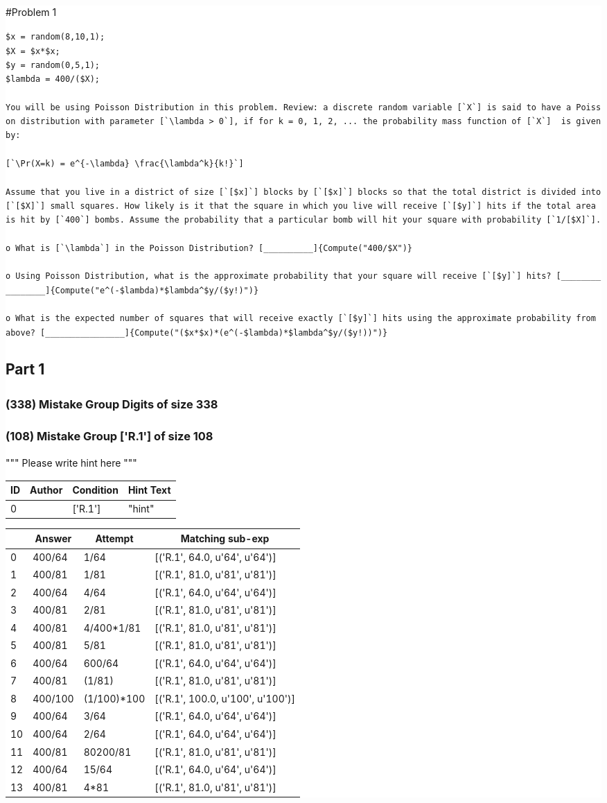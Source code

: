 #Problem 1

    $x = random(8,10,1);
    $X = $x*$x;
    $y = random(0,5,1);
    $lambda = 400/($X);

    You will be using Poisson Distribution in this problem. Review: a discrete random variable [`X`] is said to have a Poisson distribution with parameter [`\lambda > 0`], if for k = 0, 1, 2, ... the probability mass function of [`X`]  is given by:

    [`\Pr(X=k) = e^{-\lambda} \frac{\lambda^k}{k!}`]

    Assume that you live in a district of size [`[$x]`] blocks by [`[$x]`] blocks so that the total district is divided into [`[$X]`] small squares. How likely is it that the square in which you live will receive [`[$y]`] hits if the total area is hit by [`400`] bombs. Assume the probability that a particular bomb will hit your square with probability [`1/[$X]`].

    o What is [`\lambda`] in the Poisson Distribution? [__________]{Compute("400/$X")}

    o Using Poisson Distribution, what is the approximate probability that your square will receive [`[$y]`] hits? [________________]{Compute("e^(-$lambda)*$lambda^$y/($y!)")}

    o What is the expected number of squares that will receive exactly [`[$y]`] hits using the approximate probability from above? [________________]{Compute("($x*$x)*(e^(-$lambda)*$lambda^$y/($y!))")}



## Part 1

### (338) Mistake Group Digits of size 338




### (108) Mistake Group ['R.1'] of size 108
""" Please write hint here """

|ID	|Author	|Condition	|Hint Text|
|---|---|---|---|
|0|	|['R.1']	|"hint"	|

|	|Answer	|Attempt	|Matching sub-exp|
|---|---|---|---|
|0	|400/64	|1/64	|[('R.1', 64.0, u'64', u'64')]	|
|1	|400/81	|1/81	|[('R.1', 81.0, u'81', u'81')]	|
|2	|400/64	|4/64	|[('R.1', 64.0, u'64', u'64')]	|
|3	|400/81	|2/81	|[('R.1', 81.0, u'81', u'81')]	|
|4	|400/81	|4/400*1/81	|[('R.1', 81.0, u'81', u'81')]	|
|5	|400/81	|5/81	|[('R.1', 81.0, u'81', u'81')]	|
|6	|400/64	|600/64	|[('R.1', 64.0, u'64', u'64')]	|
|7	|400/81	|(1/81)	|[('R.1', 81.0, u'81', u'81')]	|
|8	|400/100	|(1/100)*100	|[('R.1', 100.0, u'100', u'100')]	|
|9	|400/64	|3/64	|[('R.1', 64.0, u'64', u'64')]	|
|10	|400/64	|2/64	|[('R.1', 64.0, u'64', u'64')]	|
|11	|400/81	|80200/81	|[('R.1', 81.0, u'81', u'81')]	|
|12	|400/64	|15/64	|[('R.1', 64.0, u'64', u'64')]	|
|13	|400/81	|4*81	|[('R.1', 81.0, u'81', u'81')]	|